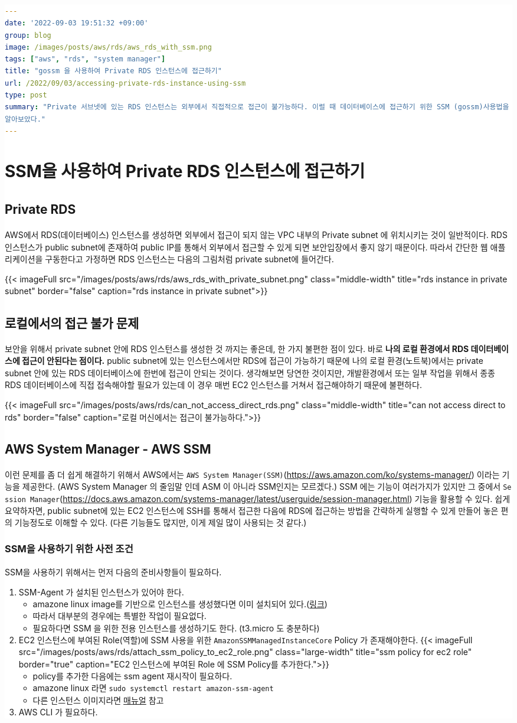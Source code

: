 ```yaml
---
date: '2022-09-03 19:51:32 +09:00'
group: blog
image: /images/posts/aws/rds/aws_rds_with_ssm.png
tags: ["aws", "rds", "system manager"]
title: "gossm 을 사용하여 Private RDS 인스턴스에 접근하기"
url: /2022/09/03/accessing-private-rds-instance-using-ssm
type: post
summary: "Private 서브넷에 있는 RDS 인스턴스는 외부에서 직접적으로 접근이 불가능하다. 이럴 때 데이터베이스에 접근하기 위한 SSM (gossm)사용법을 알아보았다."
---
```


# SSM을 사용하여 Private RDS 인스턴스에 접근하기

## Private RDS

AWS에서 RDS(데이터베이스) 인스턴스를 생성하면 외부에서 접근이 되지 않는 VPC 내부의 Private subnet 에 위치시키는 것이 일반적이다. RDS 인스턴스가 public subnet에 존재하여 public IP를 통해서
외부에서 접근할 수 있게 되면 보안입장에서 좋지 않기 때문이다. 따라서 간단한 웹 애플리케이션을 구동한다고 가정하면 RDS 인스턴스는 다음의 그림처럼 private subnet에 들어간다.

{{< imageFull src="/images/posts/aws/rds/aws_rds_with_private_subnet.png" class="middle-width" title="rds instance in private subnet" border="false" caption="rds instance in private subnet">}}

## 로컬에서의 접근 불가 문제

보안을 위해서 private subnet 안에 RDS 인스턴스를 생성한 것 까지는 좋은데, 한 가지 불편한 점이 있다. 바로 **나의 로컬 환경에서 RDS 데이터베이스에 접근이 안된다는 점이다.** public subnet에 있는 인스턴스에서만 RDS에 접근이 가능하기 때문에
나의 로컬 환경(노트북)에서는 private subnet 안에 있는 RDS 데이터베이스에 한번에 접근이 안되는 것이다. 생각해보면 당연한 것이지만, 개발환경에서 또는 일부 작업을 위해서 종종 RDS 데이터베이스에 직접 접속해야할 필요가 있는데 이 경우 매번
EC2 인스턴스를 거쳐서 접근해야하기 때문에 불편하다.

{{< imageFull src="/images/posts/aws/rds/can_not_access_direct_rds.png" class="middle-width" title="can not access direct to rds" border="false" caption="로컬 머신에서는 접근이 불가능하다.">}}

## AWS System Manager - AWS SSM

이런 문제를 좀 더 쉽게 해결하기 위해서 AWS에서는 `AWS System Manager(SSM)`(https://aws.amazon.com/ko/systems-manager/) 이라는 기능을 제공한다. (AWS System Manager 의 줄임말 인데 ASM 이 아니라 SSM인지는 모르겠다.) 
SSM 에는 기능이 여러가지가 있지만 그 중에서 `Session Manager`(https://docs.aws.amazon.com/systems-manager/latest/userguide/session-manager.html) 기능을 활용할 수 있다. 
쉽게 요약하자면, public subnet에 있는 EC2 인스턴스에 SSH를 통해서 접근한 다음에 RDS에 접근하는 방법을 간략하게 실행할 수 있게 만들어 놓은 편의 기능정도로 이해할 수 있다. (다른 기능들도 많지만, 이게 제일 많이 사용되는 것 같다.)

### SSM을 사용하기 위한 사전 조건

SSM을 사용하기 위해서는 먼저 다음의 준비사항들이 필요하다.

1. SSM-Agent 가 설치된 인스턴스가 있어야 한다.
   - amazone linux image를 기반으로 인스턴스를 생성했다면 이미 설치되어 있다.([링크](https://docs.aws.amazon.com/systems-manager/latest/userguide/ami-preinstalled-agent.html))
   - 따라서 대부분의 경우에는 특별한 작업이 필요없다. 
   - 필요하다면 SSM 을 위한 전용 인스턴스를 생성하기도 한다. (t3.micro 도 충분하다)
2. EC2 인스턴스에 부여된 Role(역할)에 SSM 사용을 위한 `AmazonSSMManagedInstanceCore` Policy 가 존재해야한다.
   {{< imageFull src="/images/posts/aws/rds/attach_ssm_policy_to_ec2_role.png" class="large-width" title="ssm policy for ec2 role" border="true" caption="EC2 인스턴스에 부여된 Role 에 SSM Policy를 추가한다.">}}
   - policy를 추가한 다음에는 ssm agent 재시작이 필요하다. 
   - amazone linux 라면 `sudo systemctl restart amazon-ssm-agent`
   - 다른 인스턴스 이미지라면 [매뉴얼](https://docs.aws.amazon.com/ko_kr/systems-manager/latest/userguide/ssm-agent-status-and-restart.html) 참고
3. AWS CLI 가 필요하다.
